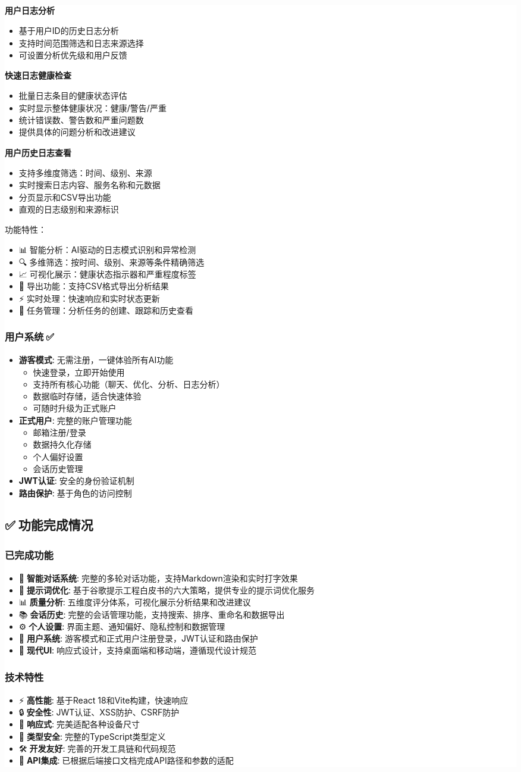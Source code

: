 **用户日志分析**
- 基于用户ID的历史日志分析
- 支持时间范围筛选和日志来源选择
- 可设置分析优先级和用户反馈

**快速日志健康检查**
- 批量日志条目的健康状态评估
- 实时显示整体健康状况：健康/警告/严重
- 统计错误数、警告数和严重问题数
- 提供具体的问题分析和改进建议

**用户历史日志查看**
- 支持多维度筛选：时间、级别、来源
- 实时搜索日志内容、服务名称和元数据
- 分页显示和CSV导出功能
- 直观的日志级别和来源标识

功能特性：
- 📊 智能分析：AI驱动的日志模式识别和异常检测
- 🔍 多维筛选：按时间、级别、来源等条件精确筛选
- 📈 可视化展示：健康状态指示器和严重程度标签
- 📄 导出功能：支持CSV格式导出分析结果
- ⚡ 实时处理：快速响应和实时状态更新
- 🎯 任务管理：分析任务的创建、跟踪和历史查看

### 用户系统 ✅
- **游客模式**: 无需注册，一键体验所有AI功能
  - 快速登录，立即开始使用
  - 支持所有核心功能（聊天、优化、分析、日志分析）
  - 数据临时存储，适合快速体验
  - 可随时升级为正式账户
- **正式用户**: 完整的账户管理功能
  - 邮箱注册/登录
  - 数据持久化存储
  - 个人偏好设置
  - 会话历史管理
- **JWT认证**: 安全的身份验证机制
- **路由保护**: 基于角色的访问控制

## ✅ 功能完成情况

### 已完成功能
- 🎯 **智能对话系统**: 完整的多轮对话功能，支持Markdown渲染和实时打字效果
- 🔧 **提示词优化**: 基于谷歌提示工程白皮书的六大策略，提供专业的提示词优化服务
- 📊 **质量分析**: 五维度评分体系，可视化展示分析结果和改进建议
- 📚 **会话历史**: 完整的会话管理功能，支持搜索、排序、重命名和数据导出
- ⚙️ **个人设置**: 界面主题、通知偏好、隐私控制和数据管理
- 👤 **用户系统**: 游客模式和正式用户注册登录，JWT认证和路由保护
- 🎨 **现代UI**: 响应式设计，支持桌面端和移动端，遵循现代设计规范

### 技术特性
- ⚡ **高性能**: 基于React 18和Vite构建，快速响应
- 🔒 **安全性**: JWT认证、XSS防护、CSRF防护
- 📱 **响应式**: 完美适配各种设备尺寸
- 🎯 **类型安全**: 完整的TypeScript类型定义
- 🛠️ **开发友好**: 完善的开发工具链和代码规范
- 🔌 **API集成**: 已根据后端接口文档完成API路径和参数的适配
